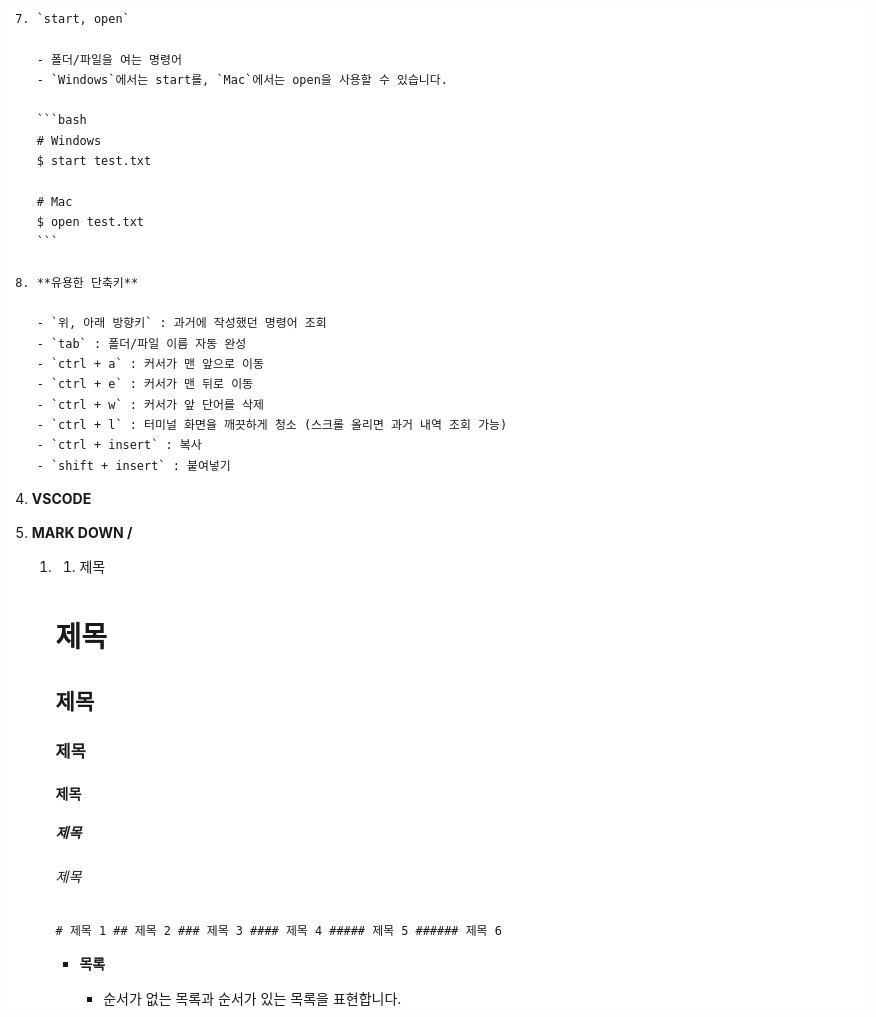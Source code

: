      7. `start, open`

        - 폴더/파일을 여는 명령어
        - `Windows`에서는 start를, `Mac`에서는 open을 사용할 수 있습니다.

        ```bash
        # Windows
        $ start test.txt
        
        # Mac
        $ open test.txt
        ```

     8. **유용한 단축키**

        - `위, 아래 방향키` : 과거에 작성했던 명령어 조회
        - `tab` : 폴더/파일 이름 자동 완성
        - `ctrl + a` : 커서가 맨 앞으로 이동
        - `ctrl + e` : 커서가 맨 뒤로 이동
        - `ctrl + w` : 커서가 앞 단어를 삭제
        - `ctrl + l` : 터미널 화면을 깨끗하게 청소 (스크롤 올리면 과거 내역 조회 가능)
        - `ctrl + insert` : 복사
        - `shift + insert` : 붙여넣기

  4. **VSCODE**

  5. **MARK DOWN /**

     1. 1. 제목

        # 제목

        ## 제목

        ### 제목

        #### 제목

        ##### 제목

        ###### 제목

        ```# 제목 1 ## 제목 2 ### 제목 3 #### 제목 4 ##### 제목 5 ###### 제목 6```

        

        

        * **목록**

          

          - 순서가 없는 목록과 순서가 있는 목록을 표현합니다.
